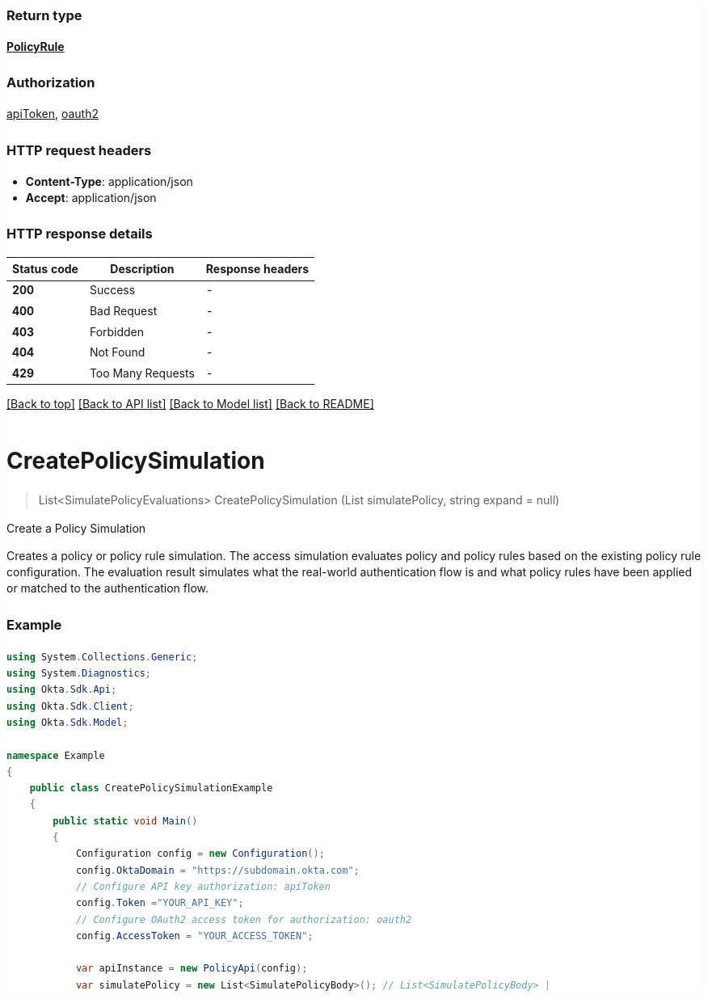 ### Return type

[**PolicyRule**](PolicyRule.md)

### Authorization

[apiToken](../README.md#apiToken), [oauth2](../README.md#oauth2)

### HTTP request headers

 - **Content-Type**: application/json
 - **Accept**: application/json


### HTTP response details
| Status code | Description | Response headers |
|-------------|-------------|------------------|
| **200** | Success |  -  |
| **400** | Bad Request |  -  |
| **403** | Forbidden |  -  |
| **404** | Not Found |  -  |
| **429** | Too Many Requests |  -  |

[[Back to top]](#) [[Back to API list]](../README.md#documentation-for-api-endpoints) [[Back to Model list]](../README.md#documentation-for-models) [[Back to README]](../README.md)

<a name="createpolicysimulation"></a>
# **CreatePolicySimulation**
> List&lt;SimulatePolicyEvaluations&gt; CreatePolicySimulation (List<SimulatePolicyBody> simulatePolicy, string expand = null)

Create a Policy Simulation

Creates a policy or policy rule simulation. The access simulation evaluates policy and policy rules based on the existing policy rule configuration. The evaluation result simulates what the real-world authentication flow is and what policy rules have been applied or matched to the authentication flow.

### Example
```csharp
using System.Collections.Generic;
using System.Diagnostics;
using Okta.Sdk.Api;
using Okta.Sdk.Client;
using Okta.Sdk.Model;

namespace Example
{
    public class CreatePolicySimulationExample
    {
        public static void Main()
        {
            Configuration config = new Configuration();
            config.OktaDomain = "https://subdomain.okta.com";
            // Configure API key authorization: apiToken
            config.Token ="YOUR_API_KEY";
            // Configure OAuth2 access token for authorization: oauth2
            config.AccessToken = "YOUR_ACCESS_TOKEN";

            var apiInstance = new PolicyApi(config);
            var simulatePolicy = new List<SimulatePolicyBody>(); // List<SimulatePolicyBody> | 
```